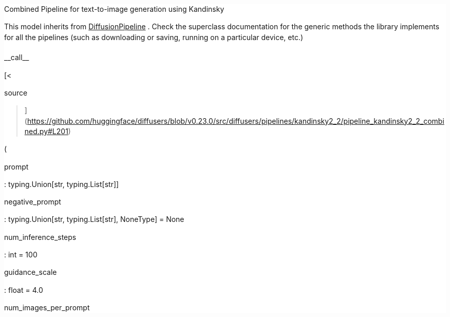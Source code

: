 
 Combined Pipeline for text-to-image generation using Kandinsky
 



 This model inherits from
 [DiffusionPipeline](/docs/diffusers/v0.23.0/en/api/pipelines/overview#diffusers.DiffusionPipeline) 
. Check the superclass documentation for the generic methods the
library implements for all the pipelines (such as downloading or saving, running on a particular device, etc.)
 



#### 




 \_\_call\_\_




[<
 

 source
 

 >](https://github.com/huggingface/diffusers/blob/v0.23.0/src/diffusers/pipelines/kandinsky2_2/pipeline_kandinsky2_2_combined.py#L201)



 (
 


 prompt
 
 : typing.Union[str, typing.List[str]]
 




 negative\_prompt
 
 : typing.Union[str, typing.List[str], NoneType] = None
 




 num\_inference\_steps
 
 : int = 100
 




 guidance\_scale
 
 : float = 4.0
 




 num\_images\_per\_prompt
 